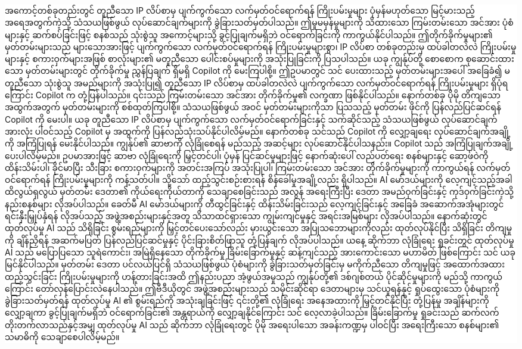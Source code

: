 အကောင့်တစ်ခုတည်းတွင် တူညီသော IP လိပ်စာမှ ပျက်ကွက်သော လက်မှတ်ဝင်ရောက်ရန် ကြိုးပမ်းမှုများ ပုံမှန်မဟုတ်သော မြင့်မားသည့် အရေအတွက်ကဲ့သို့ သံသယဖြစ်ဖွယ် လုပ်ဆောင်ချက်များကို ခွဲခြားသတ်မှတ်ပါသည်။ ဤမူမမှန်မှုများကို သိထားသော ကြမ်းတမ်းသော အင်အား ပုံစံများနှင့် ဆက်စပ်ခြင်းဖြင့် စနစ်သည် သုံးစွဲသူ အကောင့်များသို့ ခွင့်ပြုချက်မရှိဘဲ ဝင်ရောက်ခြင်းကို ကာကွယ်နိုင်ပါသည်။ ဤတိုက်ခိုက်မှုများ၏ မှတ်တမ်းများသည် များသောအားဖြင့် ပျက်ကွက်သော လက်မှတ်ဝင်ရောက်ရန် ကြိုးပမ်းမှုများစွာ၊ IP လိပ်စာ တစ်ခုတည်းမှ ထပ်ခါတလဲလဲ ကြိုးပမ်းမှုများနှင့် စကားဝှက်များအဖြစ် စာလုံးများ၏ မတူညီသော ပေါင်းစပ်မှုများကို အသုံးပြုခြင်းကို ပြသပါသည်။ ယခု ကျွန်ုပ်တို့ စောစောက စုဆောင်းထားသော မှတ်တမ်းများတွင် တိုက်ခိုက်မှု ညွှန်ပြချက် ရှိမရှိ Copilot ကို မေးကြပါစို့။ ဤဥပမာတွင် သင် ပေးထားသည့် မှတ်တမ်းများအပေါ် အခြေခံ၍ မတူညီသော သုံးစွဲသူ အမည်များကို အသုံးပြု၍ တူညီသော IP လိပ်စာမှ ထပ်ခါတလဲလဲ ပျက်ကွက်သော လက်မှတ်ဝင်ရောက်ရန် ကြိုးပမ်းမှုများ ရှိပုံရကြောင်း Copilot က တုံ့ပြန်ပါသည်။ ၎င်းသည် ကြမ်းတမ်းသော အင်အား တိုက်ခိုက်မှု၏ လက္ခဏာ ဖြစ်နိုင်ပါသည်။ နောက်တစ်ခု ပိုမို တိကျသော အထွက်အတွက် မှတ်တမ်းများကို စစ်ထုတ်ကြပါစို့။ သံသယဖြစ်ဖွယ် အဝင် မှတ်တမ်းများကိုသာ ပြသသည့် မှတ်တမ်း ဖိုင်ကို ပြန်လည်ပြင်ဆင်ရန် Copilot ကို မေးပါ။ ယခု တူညီသော IP လိပ်စာမှ ပျက်ကွက်သော လက်မှတ်ဝင်ရောက်ခြင်းနှင့် သက်ဆိုင်သည့် သံသယဖြစ်ဖွယ် လုပ်ဆောင်ချက်အားလုံး ပါဝင်သည့် Copilot မှ အထွက်ကို ပြန်လည်သုံးသပ်နိုင်ပါလိမ့်မည်။ နောက်တစ်ခု သင်သည် Copilot ကို လျှော့ချရေး လုပ်ဆောင်ချက်အချို့ကို အကြံပြုရန် မေးနိုင်ပါသည်။ ကျွန်ုပ်၏ ဆာဗာကို လုံခြုံစေရန် မည်သည့် အဆင့်များ လုပ်ဆောင်နိုင်ပါသနည်း။ Copilot သည် အကြံပြုချက်အချို့ ပေးပါလိမ့်မည်။ ဥပမာအားဖြင့် ဆာဗာ လုံခြုံရေးကို မြှင့်တင်ပါ၊ ပုံမှန် ပြင်ဆင်မှုများဖြင့် နောက်ဆုံးပေါ် လည်ပတ်ရေး စနစ်များနှင့် ဆော့ဖ်ဝဲကို ထိန်းသိမ်းပါ၊ ခိုင်မာပြီး သီးခြား စကားဝှက်များကို အတင်းအကြပ် အသုံးပြုပါ၊ ကြမ်းတမ်းသော အင်အား တိုက်ခိုက်မှုများကို ကာကွယ်ရန် လက်မှတ်ဝင်ရောက်ရန် ကြိုးပမ်းမှုများကို ကန့်သတ်ပါ။ သို့သော် ထည့်သွင်းစဉ်းစားရန် စိန်ခေါ်မှုအချို့လည်း ရှိပါသည်။ AI မော်ဒယ်များကို လေ့ကျင့်သည့်အခါ ထိလွယ်ရှလွယ် မှတ်တမ်း ဒေတာ၏ ကိုယ်ရေးကိုယ်တာကို သေချာစေခြင်းသည် အလွန် အရေးကြီးပြီး ဒေတာ အမည်ဝှက်ခြင်းနှင့် ကုဒ်ဝှက်ခြင်းကဲ့သို့ နည်းစနစ်များ လိုအပ်ပါသည်။ ခေတ်မီ AI မော်ဒယ်များကို တီထွင်ခြင်းနှင့် ထိန်းသိမ်းခြင်းသည် လေ့ကျင့်ခြင်းနှင့် အခြေခံ အဆောက်အအုံများတွင် ရင်းနှီးမြှုပ်နှံရန် လိုအပ်သည့် အဖွဲ့အစည်းများနှင့်အတူ သိသာထင်ရှားသော ကျွမ်းကျင်မှုနှင့် အရင်းအမြစ်များ လိုအပ်ပါသည်။ နောက်ဆုံးတွင် ထုတ်လုပ်မှု AI သည် သိရှိခြင်း စွမ်းရည်များကို မြှင့်တင်ပေးသော်လည်း မှားယွင်းသော အပြုသဘောများကိုလည်း ထုတ်လုပ်နိုင်ပြီး သိရှိခြင်း တိကျမှုကို ချိန်ညှိရန် အဆက်မပြတ် ပြန်လည်ပြင်ဆင်မှုနှင့် ပိုင်းခြားစိတ်ဖြာသူ တုံ့ပြန်ချက် လိုအပ်ပါသည်။ ယနေ့ ဆိုက်ဘာ လုံခြုံရေး ရှုခင်းတွင် ထုတ်လုပ်မှု AI သည် မပြောပြသော သူရဲကောင်း၊ အမြဲရှိနေသော တိုက်ခိုက်မှု ခြိမ်းခြောက်မှုနှင့် ဆန့်ကျင်သည့် အားကောင်းသော မဟာမိတ် ဖြစ်ကြောင်း သင် ယခု မြင်နိုင်ပါသည်။ မှတ်တမ်း ဒေတာ ပင်လယ်ပြင်ရှိ သံသယဖြစ်ဖွယ် ပုံစံများကို ခွဲခြားသတ်မှတ်ခြင်းမှ မကိုက်ညီသော တိကျမှုဖြင့် အထောက်အထား ထည့်သွင်းခြင်း ကြိုးပမ်းမှုများကို ဟန့်တားခြင်းအထိ ဤနည်းပညာ အံ့ဖွယ်အမှုသည် ကျွန်ုပ်တို့၏ ဒစ်ဂျစ်တယ် ပိုင်ဆိုင်မှုများကို မည်သို့ ကာကွယ်ကြောင်း တော်လှန်ပြောင်းလဲနေပါသည်။ ဤဗီဒီယိုတွင် အဖွဲ့အစည်းများသည် သမိုင်းဆိုင်ရာ ဒေတာများမှ သင်ယူရန်နှင့် ရှုပ်ထွေးသော ပုံစံများကို ခွဲခြားသတ်မှတ်ရန် ထုတ်လုပ်မှု AI ၏ စွမ်းရည်ကို အသုံးချခြင်းဖြင့် ၎င်းတို့၏ လုံခြုံရေး အနေအထားကို မြှင့်တင်နိုင်ပြီး တုံ့ပြန်မှု အချိန်များကို လျှော့ချကာ ခွင့်ပြုချက်မရှိဘဲ ဝင်ရောက်ခြင်း၏ အန္တရာယ်ကို လျှော့ချနိုင်ကြောင်း သင် လေ့လာခဲ့ပါသည်။ ခြိမ်းခြောက်မှု ရှုခင်းသည် ဆက်လက် တိုးတက်လာသည်နှင့်အမျှ ထုတ်လုပ်မှု AI သည် ဆိုက်ဘာ လုံခြုံရေးတွင် ပိုမို အရေးပါသော အခန်းကဏ္ဍမှ ပါဝင်ပြီး အရေးကြီးသော စနစ်များ၏ သမာဓိကို သေချာစေပါလိမ့်မည်။
